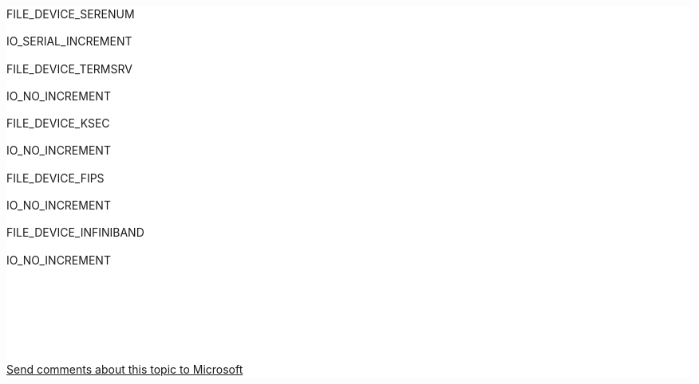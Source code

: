 <tr class="even">
<td align="left"><p>FILE_DEVICE_SERENUM</p></td>
<td align="left"><p>IO_SERIAL_INCREMENT</p></td>
</tr>
<tr class="odd">
<td align="left"><p>FILE_DEVICE_TERMSRV</p></td>
<td align="left"><p>IO_NO_INCREMENT</p></td>
</tr>
<tr class="even">
<td align="left"><p>FILE_DEVICE_KSEC</p></td>
<td align="left"><p>IO_NO_INCREMENT</p></td>
</tr>
<tr class="odd">
<td align="left"><p>FILE_DEVICE_FIPS</p></td>
<td align="left"><p>IO_NO_INCREMENT</p></td>
</tr>
<tr class="even">
<td align="left"><p>FILE_DEVICE_INFINIBAND</p></td>
<td align="left"><p>IO_NO_INCREMENT</p></td>
</tr>
</tbody>
</table>

 

 

 

[Send comments about this topic to Microsoft](mailto:wsddocfb@microsoft.com?subject=Documentation%20feedback%20%5Bwdf\wdf%5D:%20Specifying%20Priority%20Boosts%20When%20Completing%20I/O%20Requests%20%20RELEASE:%20%283/15/2016%29&body=%0A%0APRIVACY%20STATEMENT%0A%0AWe%20use%20your%20feedback%20to%20improve%20the%20documentation.%20We%20don't%20use%20your%20email%20address%20for%20any%20other%20purpose,%20and%20we'll%20remove%20your%20email%20address%20from%20our%20system%20after%20the%20issue%20that%20you're%20reporting%20is%20fixed.%20While%20we're%20working%20to%20fix%20this%20issue,%20we%20might%20send%20you%20an%20email%20message%20to%20ask%20for%20more%20info.%20Later,%20we%20might%20also%20send%20you%20an%20email%20message%20to%20let%20you%20know%20that%20we've%20addressed%20your%20feedback.%0A%0AFor%20more%20info%20about%20Microsoft's%20privacy%20policy,%20see%20http://privacy.microsoft.com/default.aspx. "Send comments about this topic to Microsoft")




